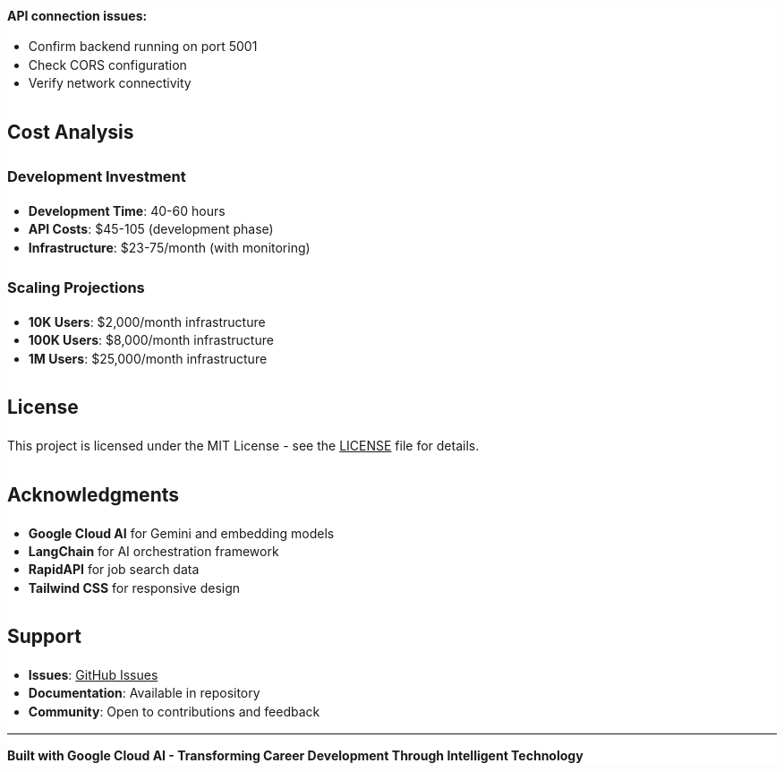 **API connection issues:**
- Confirm backend running on port 5001
- Check CORS configuration
- Verify network connectivity

## Cost Analysis

### Development Investment
- **Development Time**: 40-60 hours
- **API Costs**: $45-105 (development phase)
- **Infrastructure**: $23-75/month (with monitoring)

### Scaling Projections
- **10K Users**: $2,000/month infrastructure
- **100K Users**: $8,000/month infrastructure
- **1M Users**: $25,000/month infrastructure

## License

This project is licensed under the MIT License - see the [LICENSE](LICENSE) file for details.

## Acknowledgments

- **Google Cloud AI** for Gemini and embedding models
- **LangChain** for AI orchestration framework
- **RapidAPI** for job search data
- **Tailwind CSS** for responsive design

## Support

- **Issues**: [GitHub Issues](https://github.com/vijay-sb/JobFinder-AI/issues)
- **Documentation**: Available in repository
- **Community**: Open to contributions and feedback

---

**Built with Google Cloud AI - Transforming Career Development Through Intelligent Technology**
